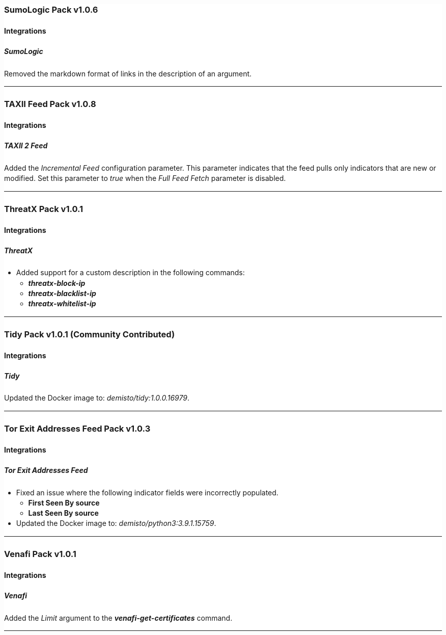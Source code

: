
### SumoLogic Pack v1.0.6
#### Integrations
##### SumoLogic
Removed the markdown format of links in the description of an argument.

---

### TAXII Feed Pack v1.0.8
#### Integrations
##### TAXII 2 Feed
Added the *Incremental Feed* configuration parameter. This parameter indicates that the feed pulls only indicators that are new or modified. Set this parameter to *true* when the *Full Feed Fetch* parameter is disabled.

---

### ThreatX Pack v1.0.1
#### Integrations
##### ThreatX
- Added support for a custom description in the following commands:
  - ***threatx-block-ip***
  - ***threatx-blacklist-ip***
  - ***threatx-whitelist-ip***

---

### Tidy Pack v1.0.1 (Community Contributed)
#### Integrations
##### Tidy
Updated the Docker image to: *demisto/tidy:1.0.0.16979*.

---

### Tor Exit Addresses Feed Pack v1.0.3
#### Integrations
##### Tor Exit Addresses Feed
- Fixed an issue where the following indicator fields were incorrectly populated.
   - **First Seen By source** 
   - **Last Seen By source**
- Updated the Docker image to: *demisto/python3:3.9.1.15759*.

---

### Venafi Pack v1.0.1
#### Integrations
##### Venafi
Added the *Limit* argument to the ***venafi-get-certificates*** command.

---